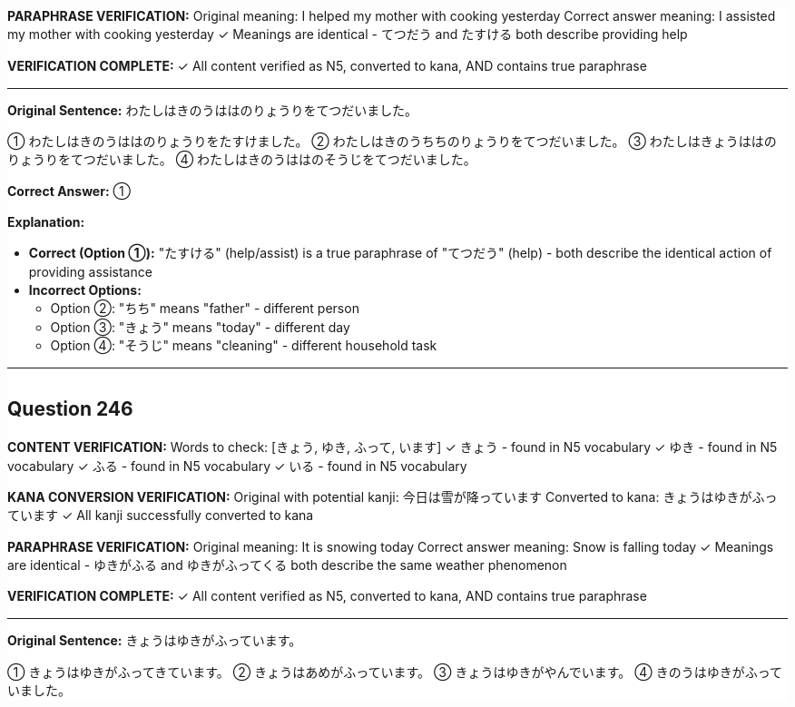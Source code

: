 **PARAPHRASE VERIFICATION:**
Original meaning: I helped my mother with cooking yesterday
Correct answer meaning: I assisted my mother with cooking yesterday
✓ Meanings are identical - てつだう and たすける both describe providing help

**VERIFICATION COMPLETE:** ✓ All content verified as N5, converted to kana, AND contains true paraphrase

---

**Original Sentence:** わたしはきのうははのりょうりをてつだいました。

① わたしはきのうははのりょうりをたすけました。
② わたしはきのうちちのりょうりをてつだいました。
③ わたしはきょうははのりょうりをてつだいました。
④ わたしはきのうははのそうじをてつだいました。

**Correct Answer:** ①

**Explanation:**
- **Correct (Option ①):** "たすける" (help/assist) is a true paraphrase of "てつだう" (help) - both describe the identical action of providing assistance
- **Incorrect Options:**
  - Option ②: "ちち" means "father" - different person
  - Option ③: "きょう" means "today" - different day
  - Option ④: "そうじ" means "cleaning" - different household task

---

## Question 246

**CONTENT VERIFICATION:**
Words to check: [きょう, ゆき, ふって, います]
✓ きょう - found in N5 vocabulary
✓ ゆき - found in N5 vocabulary
✓ ふる - found in N5 vocabulary
✓ いる - found in N5 vocabulary

**KANA CONVERSION VERIFICATION:**
Original with potential kanji: 今日は雪が降っています
Converted to kana: きょうはゆきがふっています
✓ All kanji successfully converted to kana

**PARAPHRASE VERIFICATION:**
Original meaning: It is snowing today
Correct answer meaning: Snow is falling today
✓ Meanings are identical - ゆきがふる and ゆきがふってくる both describe the same weather phenomenon

**VERIFICATION COMPLETE:** ✓ All content verified as N5, converted to kana, AND contains true paraphrase

---

**Original Sentence:** きょうはゆきがふっています。

① きょうはゆきがふってきています。
② きょうはあめがふっています。
③ きょうはゆきがやんでいます。
④ きのうはゆきがふっていました。

